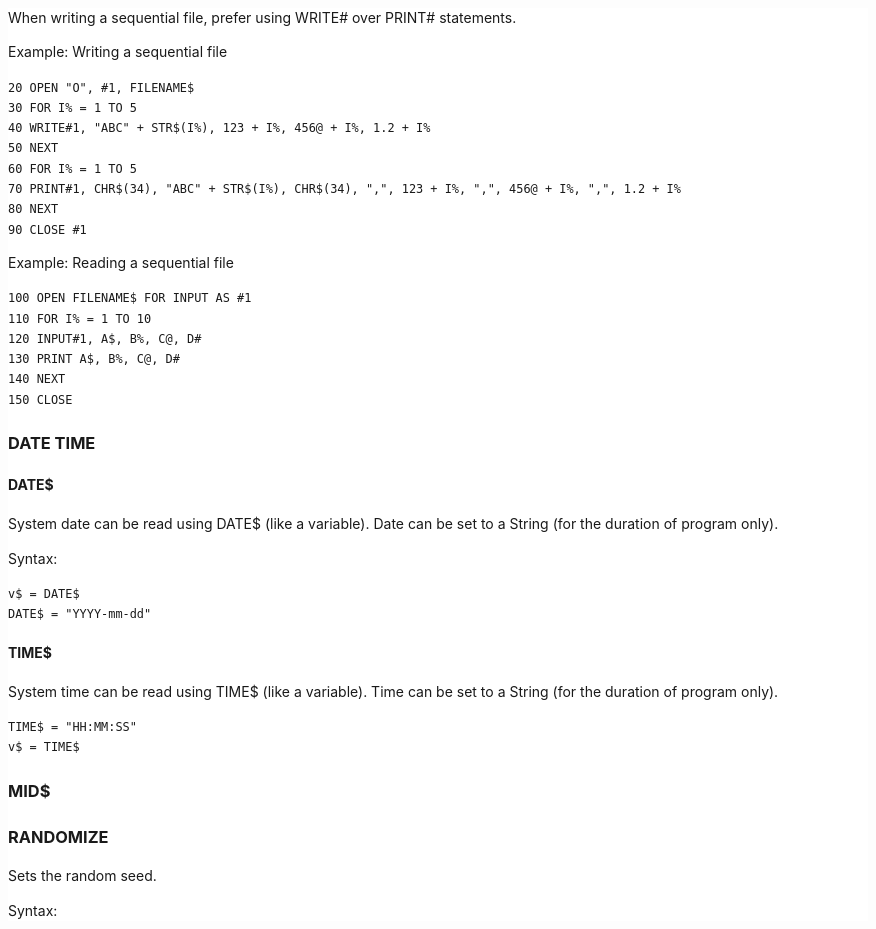 When writing a sequential file, prefer using WRITE# over PRINT# statements.

Example: Writing a sequential file

```
20 OPEN "O", #1, FILENAME$
30 FOR I% = 1 TO 5
40 WRITE#1, "ABC" + STR$(I%), 123 + I%, 456@ + I%, 1.2 + I%
50 NEXT
60 FOR I% = 1 TO 5
70 PRINT#1, CHR$(34), "ABC" + STR$(I%), CHR$(34), ",", 123 + I%, ",", 456@ + I%, ",", 1.2 + I%
80 NEXT
90 CLOSE #1
```

Example: Reading a sequential file

```
100 OPEN FILENAME$ FOR INPUT AS #1
110 FOR I% = 1 TO 10
120 INPUT#1, A$, B%, C@, D#
130 PRINT A$, B%, C@, D#
140 NEXT
150 CLOSE
```

### DATE TIME

#### DATE$

System date can be read using DATE$ (like a variable).
Date can be set to a String (for the duration of program only).

Syntax:

```
v$ = DATE$
DATE$ = "YYYY-mm-dd"
```

#### TIME$

System time can be read using TIME$ (like a variable).
Time can be set to a String (for the duration of program only).

```
TIME$ = "HH:MM:SS"
v$ = TIME$
```

### MID$

### RANDOMIZE

Sets the random seed.

Syntax:
